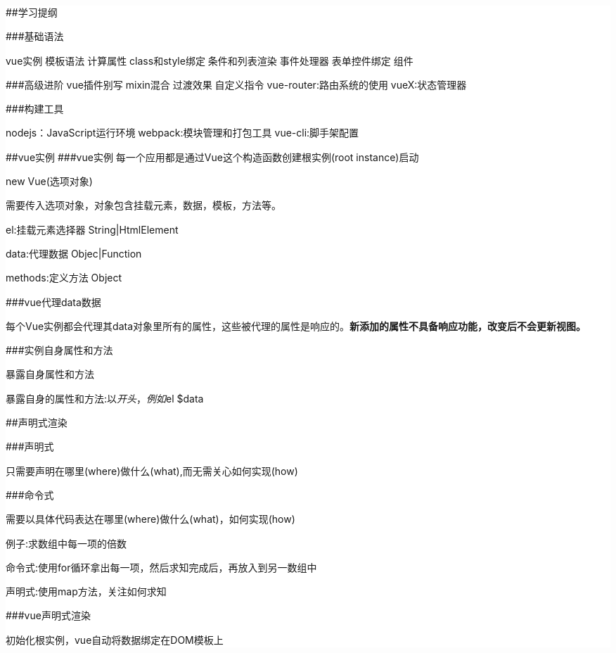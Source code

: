 ##学习提纲

###基础语法

vue实例  模板语法
计算属性 class和style绑定
条件和列表渲染  事件处理器
表单控件绑定 组件

###高级进阶
vue插件别写  mixin混合
过渡效果 自定义指令
vue-router:路由系统的使用 vueX:状态管理器

###构建工具

nodejs：JavaScript运行环境  webpack:模块管理和打包工具
vue-cli:脚手架配置


##vue实例
###vue实例
每一个应用都是通过Vue这个构造函数创建根实例(root instance)启动

new Vue(选项对象)

需要传入选项对象，对象包含挂载元素，数据，模板，方法等。

el:挂载元素选择器 String|HtmlElement

data:代理数据  Objec|Function

methods:定义方法 Object

###vue代理data数据

每个Vue实例都会代理其data对象里所有的属性，这些被代理的属性是响应的。**新添加的属性不具备响应功能，改变后不会更新视图。**

###实例自身属性和方法

暴露自身属性和方法

暴露自身的属性和方法:以$开头，例如$el  $data

##声明式渲染

###声明式

只需要声明在哪里(where)做什么(what),而无需关心如何实现(how)

###命令式

需要以具体代码表达在哪里(where)做什么(what)，如何实现(how)

例子:求数组中每一项的倍数

命令式:使用for循环拿出每一项，然后求知完成后，再放入到另一数组中

声明式:使用map方法，关注如何求知

###vue声明式渲染

初始化根实例，vue自动将数据绑定在DOM模板上
